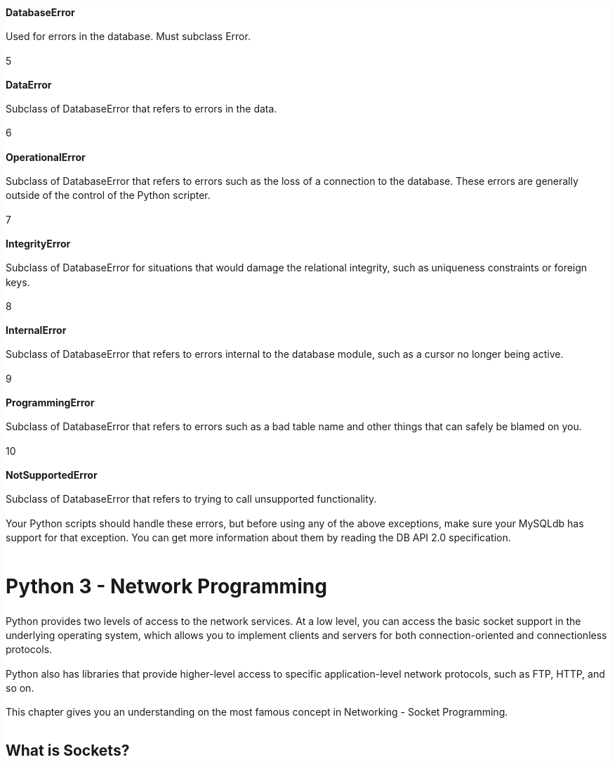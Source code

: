 **DatabaseError**

Used for errors in the database. Must subclass Error.

5

**DataError**

Subclass of DatabaseError that refers to errors in the data.

6

**OperationalError**

Subclass of DatabaseError that refers to errors such as the loss of a connection to the database. These errors are generally outside of the control of the Python scripter.

7

**IntegrityError**

Subclass of DatabaseError for situations that would damage the relational integrity, such as uniqueness constraints or foreign keys.

8

**InternalError**

Subclass of DatabaseError that refers to errors internal to the database module, such as a cursor no longer being active.

9

**ProgrammingError**

Subclass of DatabaseError that refers to errors such as a bad table name and other things that can safely be blamed on you.

10

**NotSupportedError**

Subclass of DatabaseError that refers to trying to call unsupported functionality.

Your Python scripts should handle these errors, but before using any of the above exceptions, make sure your MySQLdb has support for that exception. You can get more information about them by reading the DB API 2.0 specification.

# Python 3 - Network Programming

Python provides two levels of access to the network services. At a low level, you can access the basic socket support in the underlying operating system, which allows you to implement clients and servers for both connection-oriented and connectionless protocols.

Python also has libraries that provide higher-level access to specific application-level network protocols, such as FTP, HTTP, and so on.

This chapter gives you an understanding on the most famous concept in Networking - Socket Programming.

## What is Sockets?
